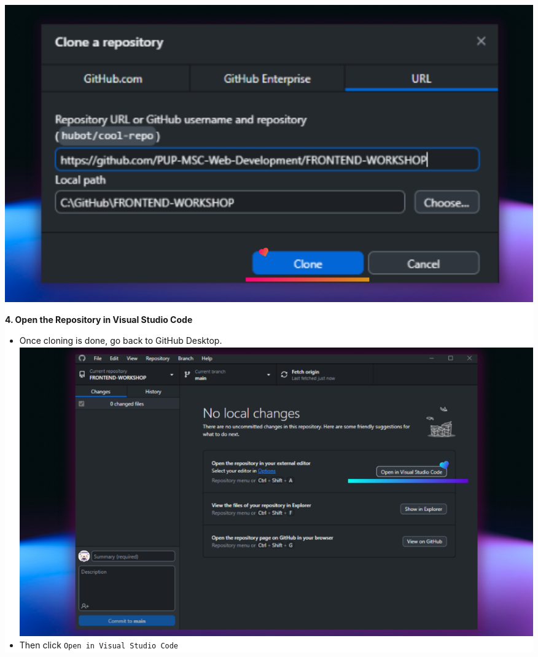   <img src="Assets/setup4.png" alt="Project Banner" width="100%" height="100%">
  
**4. Open the Repository in Visual Studio Code**
- Once cloning is done, go back to GitHub Desktop.
  <img src="Assets/setup5.png" alt="Project Banner" width="100%" height="100%">
- Then click `Open in Visual Studio Code`
